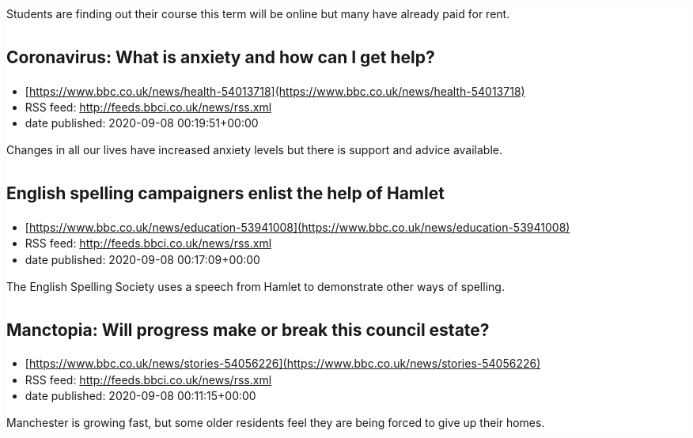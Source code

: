 Students are finding out their course this term will be online but many have already paid for rent.

## Coronavirus: What is anxiety and how can I get help?
 - [https://www.bbc.co.uk/news/health-54013718](https://www.bbc.co.uk/news/health-54013718)
 - RSS feed: http://feeds.bbci.co.uk/news/rss.xml
 - date published: 2020-09-08 00:19:51+00:00

Changes in all our lives have increased anxiety levels but there is support and advice available.

## English spelling campaigners enlist the help of Hamlet
 - [https://www.bbc.co.uk/news/education-53941008](https://www.bbc.co.uk/news/education-53941008)
 - RSS feed: http://feeds.bbci.co.uk/news/rss.xml
 - date published: 2020-09-08 00:17:09+00:00

The English Spelling Society uses a speech from Hamlet to demonstrate other ways of spelling.

## Manctopia: Will progress make or break this council estate?
 - [https://www.bbc.co.uk/news/stories-54056226](https://www.bbc.co.uk/news/stories-54056226)
 - RSS feed: http://feeds.bbci.co.uk/news/rss.xml
 - date published: 2020-09-08 00:11:15+00:00

Manchester is growing fast, but some older residents feel they are being forced to give up their homes.

